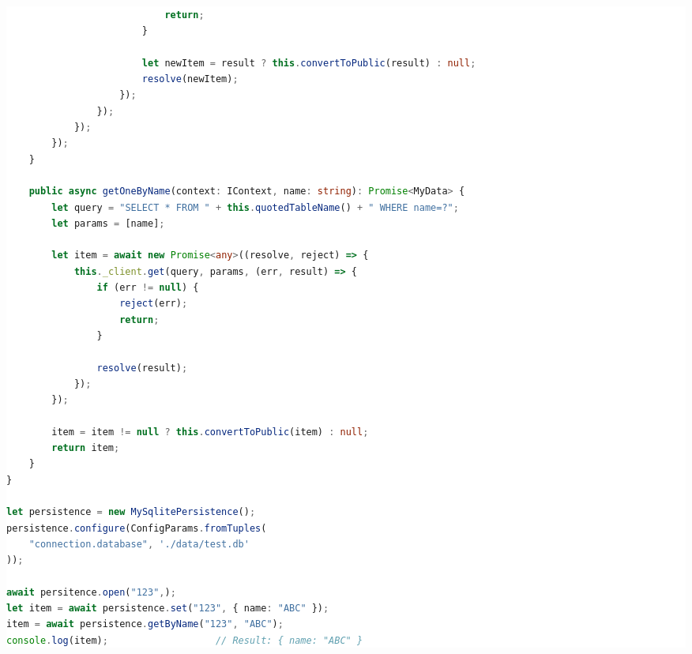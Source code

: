 ```typescript
                            return;
                        }

                        let newItem = result ? this.convertToPublic(result) : null;
                        resolve(newItem);
                    });
                });
            });
        });
    }

    public async getOneByName(context: IContext, name: string): Promise<MyData> {
        let query = "SELECT * FROM " + this.quotedTableName() + " WHERE name=?";
        let params = [name];

        let item = await new Promise<any>((resolve, reject) => {
            this._client.get(query, params, (err, result) => {
                if (err != null) {
                    reject(err);
                    return;
                }

                resolve(result);
            });
        });

        item = item != null ? this.convertToPublic(item) : null;
        return item;
    }
}

let persistence = new MySqlitePersistence();
persistence.configure(ConfigParams.fromTuples(
    "connection.database", './data/test.db'
));

await persitence.open("123",);
let item = await persistence.set("123", { name: "ABC" });
item = await persistence.getByName("123", "ABC");
console.log(item);                   // Result: { name: "ABC" }
```
